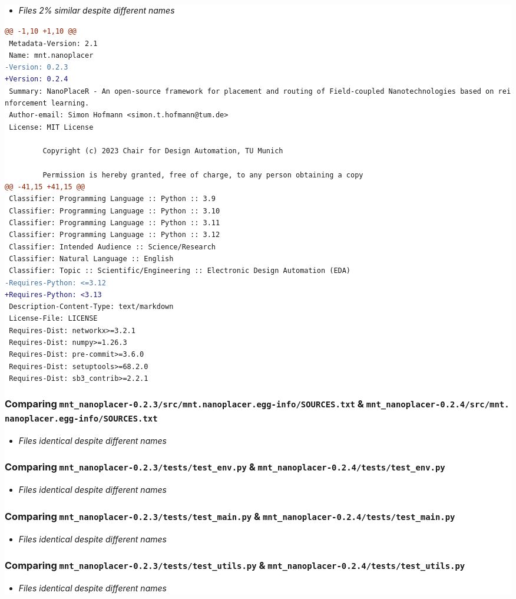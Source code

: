  * *Files 2% similar despite different names*

```diff
@@ -1,10 +1,10 @@
 Metadata-Version: 2.1
 Name: mnt.nanoplacer
-Version: 0.2.3
+Version: 0.2.4
 Summary: NanoPlaceR - An open-source framework for placement and routing of Field-coupled Nanotechnologies based on reinforcement learning.
 Author-email: Simon Hofmann <simon.t.hofmann@tum.de>
 License: MIT License
         
         Copyright (c) 2023 Chair for Design Automation, TU Munich
         
         Permission is hereby granted, free of charge, to any person obtaining a copy
@@ -41,15 +41,15 @@
 Classifier: Programming Language :: Python :: 3.9
 Classifier: Programming Language :: Python :: 3.10
 Classifier: Programming Language :: Python :: 3.11
 Classifier: Programming Language :: Python :: 3.12
 Classifier: Intended Audience :: Science/Research
 Classifier: Natural Language :: English
 Classifier: Topic :: Scientific/Engineering :: Electronic Design Automation (EDA)
-Requires-Python: <=3.12
+Requires-Python: <3.13
 Description-Content-Type: text/markdown
 License-File: LICENSE
 Requires-Dist: networkx>=3.2.1
 Requires-Dist: numpy>=1.26.3
 Requires-Dist: pre-commit>=3.6.0
 Requires-Dist: setuptools>=68.2.0
 Requires-Dist: sb3_contrib>=2.2.1
```

### Comparing `mnt_nanoplacer-0.2.3/src/mnt.nanoplacer.egg-info/SOURCES.txt` & `mnt_nanoplacer-0.2.4/src/mnt.nanoplacer.egg-info/SOURCES.txt`

 * *Files identical despite different names*

### Comparing `mnt_nanoplacer-0.2.3/tests/test_env.py` & `mnt_nanoplacer-0.2.4/tests/test_env.py`

 * *Files identical despite different names*

### Comparing `mnt_nanoplacer-0.2.3/tests/test_main.py` & `mnt_nanoplacer-0.2.4/tests/test_main.py`

 * *Files identical despite different names*

### Comparing `mnt_nanoplacer-0.2.3/tests/test_utils.py` & `mnt_nanoplacer-0.2.4/tests/test_utils.py`

 * *Files identical despite different names*


